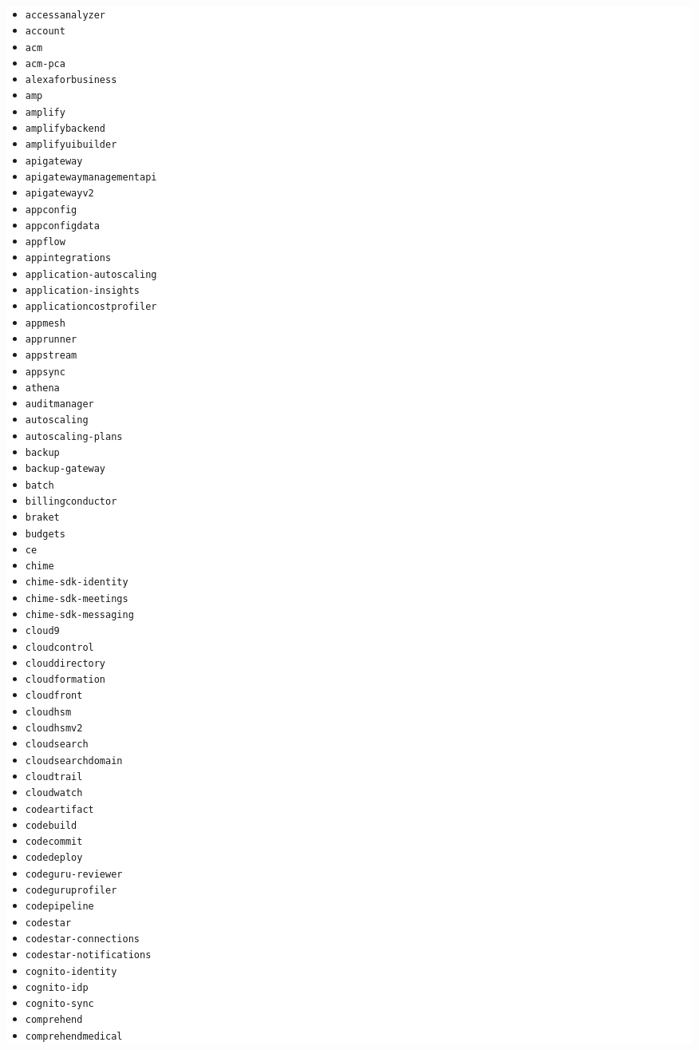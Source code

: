 - `accessanalyzer`
- `account`
- `acm`
- `acm-pca`
- `alexaforbusiness`
- `amp`
- `amplify`
- `amplifybackend`
- `amplifyuibuilder`
- `apigateway`
- `apigatewaymanagementapi`
- `apigatewayv2`
- `appconfig`
- `appconfigdata`
- `appflow`
- `appintegrations`
- `application-autoscaling`
- `application-insights`
- `applicationcostprofiler`
- `appmesh`
- `apprunner`
- `appstream`
- `appsync`
- `athena`
- `auditmanager`
- `autoscaling`
- `autoscaling-plans`
- `backup`
- `backup-gateway`
- `batch`
- `billingconductor`
- `braket`
- `budgets`
- `ce`
- `chime`
- `chime-sdk-identity`
- `chime-sdk-meetings`
- `chime-sdk-messaging`
- `cloud9`
- `cloudcontrol`
- `clouddirectory`
- `cloudformation`
- `cloudfront`
- `cloudhsm`
- `cloudhsmv2`
- `cloudsearch`
- `cloudsearchdomain`
- `cloudtrail`
- `cloudwatch`
- `codeartifact`
- `codebuild`
- `codecommit`
- `codedeploy`
- `codeguru-reviewer`
- `codeguruprofiler`
- `codepipeline`
- `codestar`
- `codestar-connections`
- `codestar-notifications`
- `cognito-identity`
- `cognito-idp`
- `cognito-sync`
- `comprehend`
- `comprehendmedical`